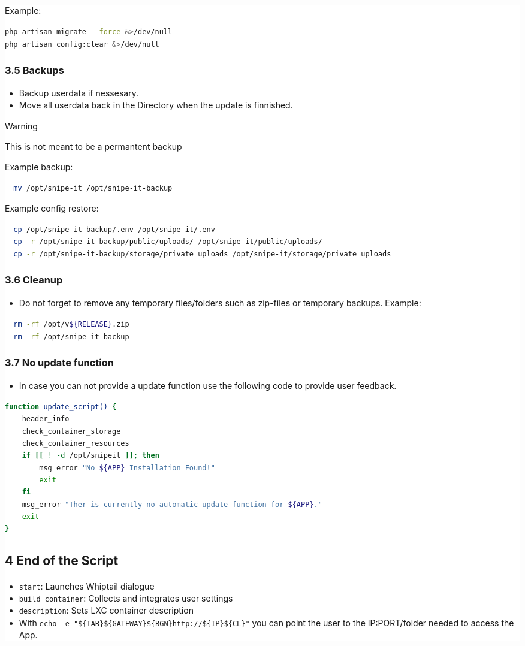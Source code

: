 Example:
```bash
php artisan migrate --force &>/dev/null
php artisan config:clear &>/dev/null
```

### 3.5 **Backups**
- Backup userdata if nessesary.
- Move all userdata back in the Directory when the update is finnished.
>[!WARNING]
>This is not meant to be a permantent backup

Example backup:
```bash
  mv /opt/snipe-it /opt/snipe-it-backup
```
Example config restore:
```bash
  cp /opt/snipe-it-backup/.env /opt/snipe-it/.env
  cp -r /opt/snipe-it-backup/public/uploads/ /opt/snipe-it/public/uploads/
  cp -r /opt/snipe-it-backup/storage/private_uploads /opt/snipe-it/storage/private_uploads
```

### 3.6 **Cleanup**
- Do not forget to remove any temporary files/folders such as zip-files or temporary backups.
Example:
```bash
  rm -rf /opt/v${RELEASE}.zip
  rm -rf /opt/snipe-it-backup
```

### 3.7 **No update function**
- In case you can not provide a update function use the following code to provide user feedback.
```bash
function update_script() {
    header_info
    check_container_storage
    check_container_resources
    if [[ ! -d /opt/snipeit ]]; then
        msg_error "No ${APP} Installation Found!"
        exit
    fi
    msg_error "Ther is currently no automatic update function for ${APP}."
    exit
}
```

## 4 **End of the Script**
- `start`: Launches Whiptail dialogue
- `build_container`: Collects and integrates user settings
- `description`: Sets LXC container description
- With `echo -e "${TAB}${GATEWAY}${BGN}http://${IP}${CL}"` you can point the user to the IP:PORT/folder needed to access the App.

